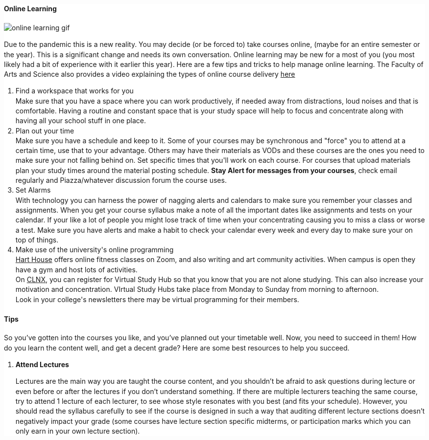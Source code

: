 #### Online Learning

![online learning gif](https://media.giphy.com/media/VG294aYN1FbRyhtrz3/giphy.gif)

Due to the pandemic this is a new reality. You may decide (or be forced to) take courses online, (maybe for an entire semester or the year). This is a significant change and needs its own conversation. Online learning may be new for a most of you (you most likely had a bit of experience with it earlier this year). Here are a few tips and tricks to help manage online learning. The Faculty of Arts and Science also provides a video explaining the types of online course delivery [here](https://www.youtube.com/watch?v=-BYmCT2ZyRY)

1. Find a workspace that works for you  
   Make sure that you have a space where you can work productively, if needed away from distractions, loud noises and that is comfortable. Having a routine and constant space that is your study space will help to focus and concentrate along with having all your school stuff in one place.
2. Plan out your time  
   Make sure you have a schedule and keep to it. Some of your courses may be synchronous and "force" you to attend at a certain time, use that to your advantage. Others may have their materials as VODs and these courses are the ones you need to make sure your not falling behind on. Set specific times that you'll work on each course. For courses that upload materials plan your study times around the material posting schedule. **Stay Alert for messages from your courses**, check email regularly and Piazza/whatever discussion forum the course uses.
3. Set Alarms  
   With technology you can harness the power of nagging alerts and calendars to make sure you remember your classes and assignments. When you get your course syllabus make a note of all the important dates like assignments and tests on your calendar. If your like a lot of people you might lose track of time when your concentrating causing you to miss a class or worse a test. Make sure you have alerts and make a habit to check your calendar every week and every day to make sure your on top of things.
4. Make use of the university's online programming  
   [Hart House](https://harthouse.ca) offers online fitness classes on Zoom, and also writing and art community activities. When campus is open they have a gym and host lots of activities.  
   On [CLNX](clnx.utoronto.ca), you can register for Virtual Study Hub so that you know that you are not alone studying. This can also increase your motivation and concentration. VIrtual Study Hubs take place from Monday to Sunday from morning to afternoon.  
   Look in your college's newsletters there may be virtual programming for their members.  

#### Tips

So you’ve gotten into the courses you like, and you’ve planned out your timetable well. Now, you need to succeed in them! How do you learn the content well, and get a decent grade? Here are some best resources to help you succeed.

1. **Attend Lectures**

   Lectures are the main way you are taught the course content, and you shouldn’t be afraid to ask questions during lecture or even before or after the lectures if you don’t understand something. If there are multiple lecturers teaching the same course, try to attend 1 lecture of each lecturer, to see whose style resonates with you best (and fits your schedule). However, you should read the syllabus carefully to see if the course is designed in such a way that auditing different lecture sections doesn’t negatively impact your grade (some courses have lecture section specific midterms, or participation marks which you can only earn in your own lecture section).

